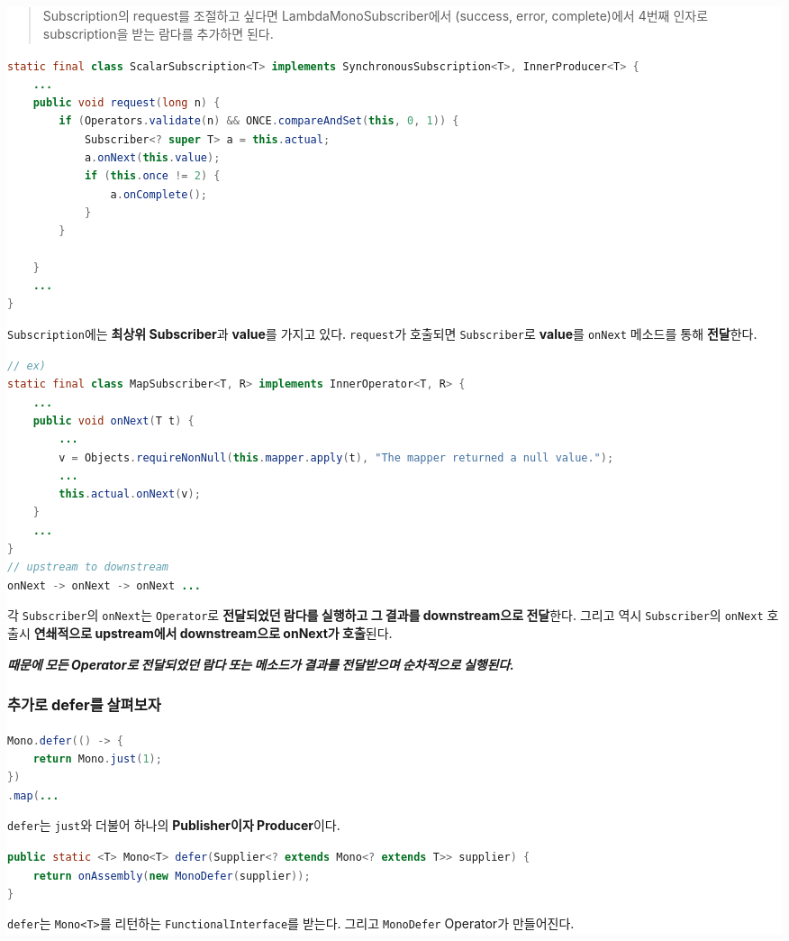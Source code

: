> Subscription의 request를 조절하고 싶다면 LambdaMonoSubscriber에서 (success, error, complete)에서 4번째 인자로 subscription을 받는 람다를 추가하면 된다. 

~~~ java
static final class ScalarSubscription<T> implements SynchronousSubscription<T>, InnerProducer<T> {
    ...
    public void request(long n) {
        if (Operators.validate(n) && ONCE.compareAndSet(this, 0, 1)) {
            Subscriber<? super T> a = this.actual;
            a.onNext(this.value);
            if (this.once != 2) {
                a.onComplete();
            }
        }

    }
    ...
}
~~~
`Subscription`에는 **최상위 Subscriber**과 **value**를 가지고 있다. `request`가 호출되면 `Subscriber`로 **value**를 `onNext` 메소드를 통해 **전달**한다. 

~~~ java
// ex)
static final class MapSubscriber<T, R> implements InnerOperator<T, R> {
    ...
    public void onNext(T t) {
        ...
        v = Objects.requireNonNull(this.mapper.apply(t), "The mapper returned a null value.");
        ...
        this.actual.onNext(v);
    }
    ...
}
// upstream to downstream
onNext -> onNext -> onNext ...
~~~
각 `Subscriber`의 `onNext`는 `Operator`로 **전달되었던 람다를 실행하고 그 결과를 downstream으로 전달**한다.
그리고 역시 `Subscriber`의 `onNext` 호출시 **연쇄적으로 upstream에서 downstream으로 onNext가 호출**된다.

***때문에 모든 Operator로 전달되었던 람다 또는 메소드가 결과를 전달받으며 순차적으로 실행된다.***


### 추가로 defer를 살펴보자
~~~ java
Mono.defer(() -> {
    return Mono.just(1);
})
.map(...
~~~


`defer`는 `just`와 더불어 하나의 **Publisher이자 Producer**이다. 
~~~ java
public static <T> Mono<T> defer(Supplier<? extends Mono<? extends T>> supplier) {
    return onAssembly(new MonoDefer(supplier));
}
~~~
`defer`는 `Mono<T>`를 리턴하는 `FunctionalInterface`를 받는다.
그리고 `MonoDefer` Operator가 만들어진다.
